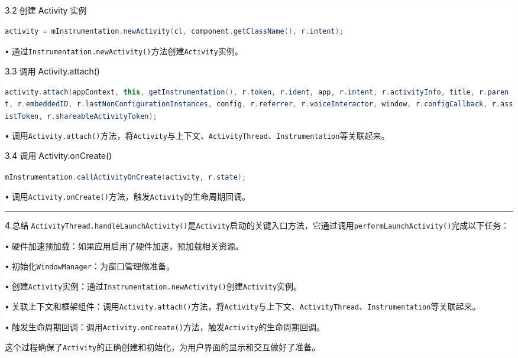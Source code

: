 
3.2 创建 Activity 实例

```java
activity = mInstrumentation.newActivity(cl, component.getClassName(), r.intent);
```


• 通过`Instrumentation.newActivity()`方法创建`Activity`实例。


3.3 调用 Activity.attach()

```java
activity.attach(appContext, this, getInstrumentation(), r.token, r.ident, app, r.intent, r.activityInfo, title, r.parent, r.embeddedID, r.lastNonConfigurationInstances, config, r.referrer, r.voiceInteractor, window, r.configCallback, r.assistToken, r.shareableActivityToken);
```


• 调用`Activity.attach()`方法，将`Activity`与上下文、`ActivityThread`、`Instrumentation`等关联起来。


3.4 调用 Activity.onCreate()

```java
mInstrumentation.callActivityOnCreate(activity, r.state);
```


• 调用`Activity.onCreate()`方法，触发`Activity`的生命周期回调。


---



4.总结
`ActivityThread.handleLaunchActivity()`是`Activity`启动的关键入口方法，它通过调用`performLaunchActivity()`完成以下任务：

• 硬件加速预加载：如果应用启用了硬件加速，预加载相关资源。

• 初始化`WindowManager`：为窗口管理做准备。

• 创建`Activity`实例：通过`Instrumentation.newActivity()`创建`Activity`实例。

• 关联上下文和框架组件：调用`Activity.attach()`方法，将`Activity`与上下文、`ActivityThread`、`Instrumentation`等关联起来。

• 触发生命周期回调：调用`Activity.onCreate()`方法，触发`Activity`的生命周期回调。

这个过程确保了`Activity`的正确创建和初始化，为用户界面的显示和交互做好了准备。